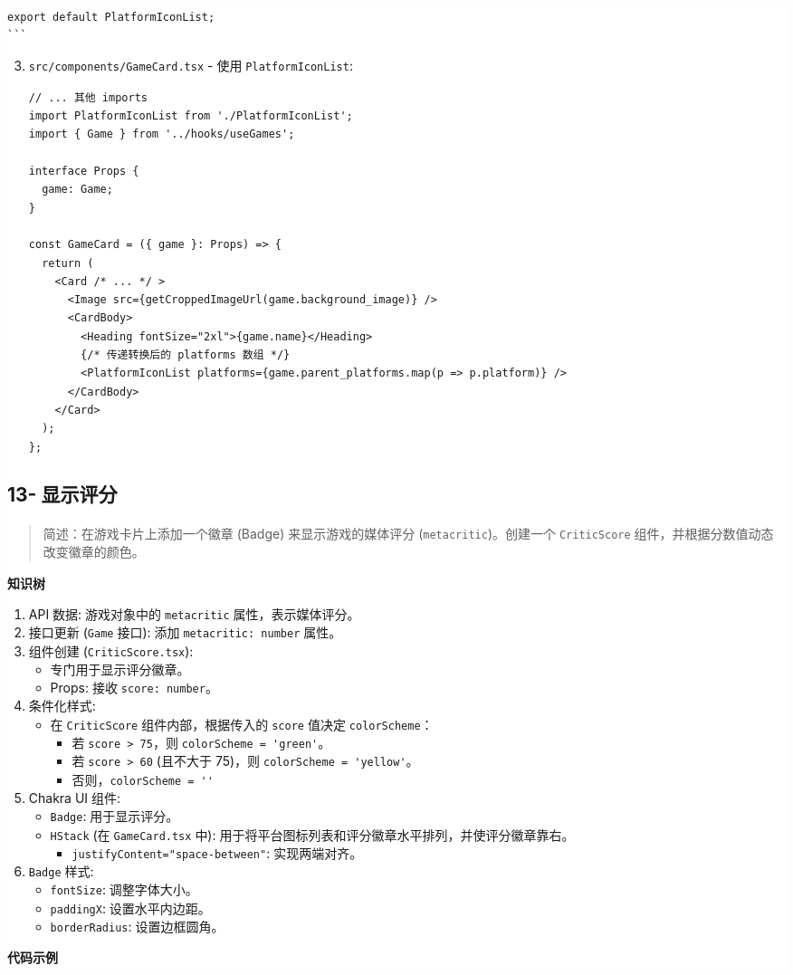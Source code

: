     export default PlatformIconList;
    ```

3.  `src/components/GameCard.tsx` - 使用 `PlatformIconList`:

    ```tsx
    // ... 其他 imports
    import PlatformIconList from './PlatformIconList';
    import { Game } from '../hooks/useGames';

    interface Props {
      game: Game;
    }

    const GameCard = ({ game }: Props) => {
      return (
        <Card /* ... */ >
          <Image src={getCroppedImageUrl(game.background_image)} />
          <CardBody>
            <Heading fontSize="2xl">{game.name}</Heading>
            {/* 传递转换后的 platforms 数组 */}
            <PlatformIconList platforms={game.parent_platforms.map(p => p.platform)} />
          </CardBody>
        </Card>
      );
    };
    ```

## 13- 显示评分

> 简述：在游戏卡片上添加一个徽章 (Badge) 来显示游戏的媒体评分 (`metacritic`)。创建一个 `CriticScore` 组件，并根据分数值动态改变徽章的颜色。

**知识树**

1.  API 数据: 游戏对象中的 `metacritic` 属性，表示媒体评分。
2.  接口更新 (`Game` 接口): 添加 `metacritic: number` 属性。
3.  组件创建 (`CriticScore.tsx`):
    - 专门用于显示评分徽章。
    - Props: 接收 `score: number`。
4.  条件化样式:
    - 在 `CriticScore` 组件内部，根据传入的 `score` 值决定 `colorScheme`：
        - 若 `score > 75`，则 `colorScheme = 'green'`。
        - 若 `score > 60` (且不大于 75)，则 `colorScheme = 'yellow'`。
        - 否则，`colorScheme = ''`
5.  Chakra UI 组件:
    - `Badge`: 用于显示评分。
    - `HStack` (在 `GameCard.tsx` 中): 用于将平台图标列表和评分徽章水平排列，并使评分徽章靠右。
        - `justifyContent="space-between"`: 实现两端对齐。
6.  `Badge` 样式:
    - `fontSize`: 调整字体大小。
    - `paddingX`: 设置水平内边距。
    - `borderRadius`: 设置边框圆角。

**代码示例**
